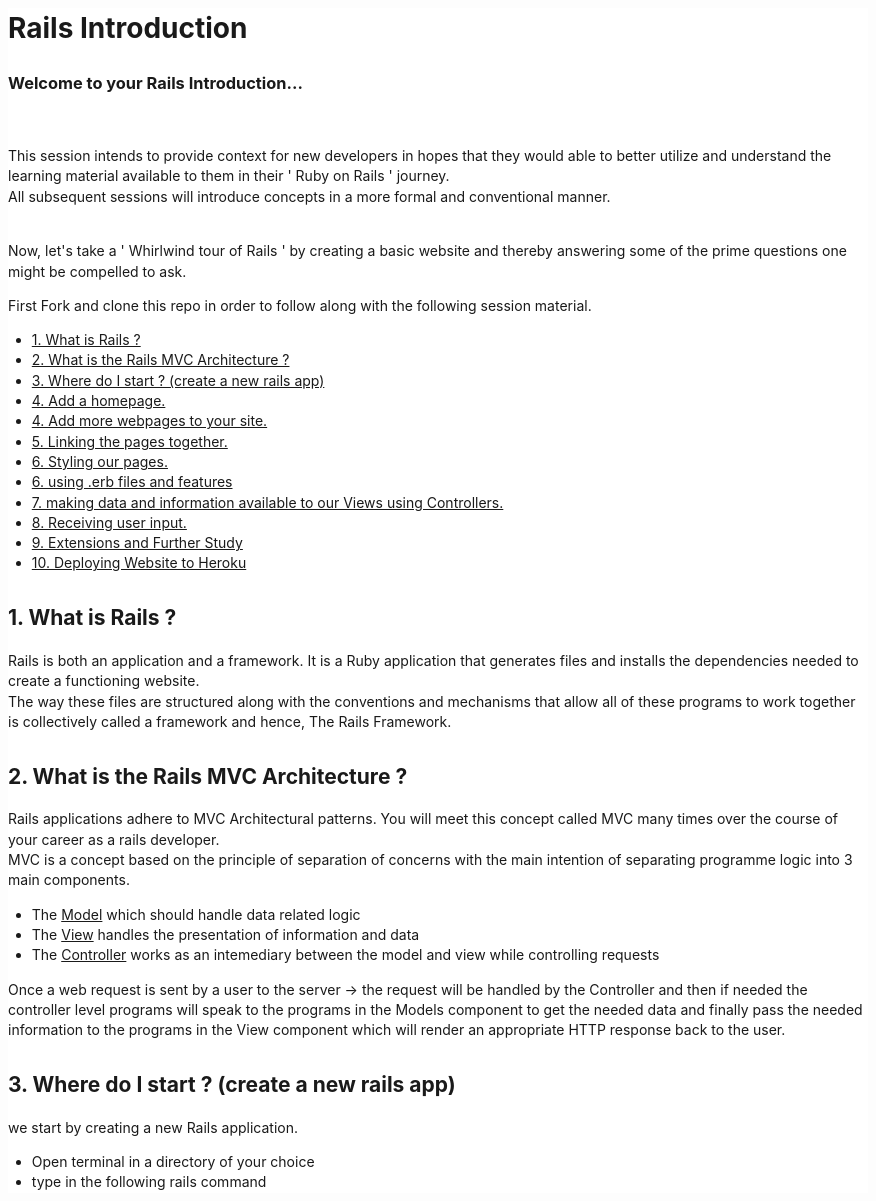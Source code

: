 # Rails Introduction 

<h3> Welcome to your Rails Introduction... </h3></br>

This session intends to provide context for new developers in hopes that they would able to better utilize and understand the learning material available to them in their ' Ruby on Rails ' journey. </br>
All subsequent sessions will introduce concepts in a more formal and conventional manner.
</br></br>

Now, let's take a ' Whirlwind tour of Rails ' by creating a basic website and thereby answering some of the prime questions one might be compelled to ask.

First Fork and clone this repo in order to follow along with the following session material.


  - [1. What is Rails ?](#1-what-is-rails-)
  - [2. What is the Rails MVC Architecture ?](#2-what-is-the-rails-mvc-architecture-)
  - [3. Where do I start ? (create a new rails app)](#3-where-do-i-start--create-a-new-rails-app)
  - [4. Add a homepage.](#4-add-a-homepage)
  - [4. Add more webpages to your site.](#4-add-more-webpages-to-your-site)
  - [5. Linking the pages together.](#5-linking-the-pages-together)
  - [6. Styling our pages.](#6-styling-our-pages)
  - [6. using .erb files and features](#6-using-erb-files-and-features)
  - [7. making data and information available to our Views using Controllers.](#7-making-data-and-information-available-to-our-views-using-controllers)
  - [8. Receiving user input.](#8-receiving-user-input)
  - [9. Extensions and Further Study](#9-extensions-and-further-study)
  - [10. Deploying Website to Heroku](#10-deploying-website-to-heroku)

## 1. What is Rails ?
Rails is both an application and a framework. It is a Ruby application that generates files and installs the dependencies needed to create a functioning website.</br>
The way these files are structured along with the conventions and mechanisms that allow all of these programs to work together is collectively called a framework and hence, The Rails Framework.

## 2. What is the Rails MVC Architecture ?
Rails applications adhere to MVC Architectural patterns. You will meet this concept called MVC many times over the course of your career as a rails developer. </br>
MVC is a concept based on the principle of separation of concerns with the main intention of separating programme logic into 3 main components.
- The <u>Model</u> which should handle data related logic
- The <u>View</u> handles the presentation of information and data
- The <u>Controller</u> works as an intemediary between the model and view while controlling requests

Once a web request is sent by a user to the server -> the request will be handled by the Controller and then if needed the controller level programs will speak to the programs in the Models component to get the needed data and finally pass the needed information to the programs in the View component which will render an appropriate HTTP response back to the user.

## 3. Where do I start ? (create a new rails app)
we start by creating a new Rails application.
- Open terminal in a directory of your choice
- type in the following rails command
